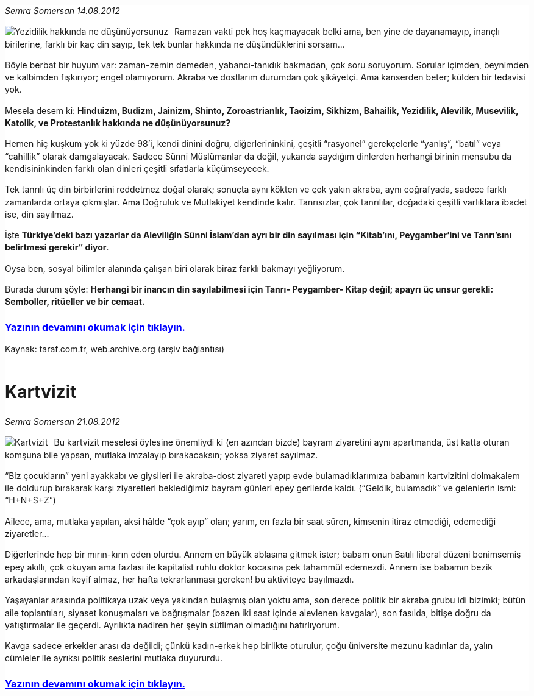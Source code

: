 *Semra Somersan 14.08.2012*

<div class="yazi"><img align="left" alt="Yezidilik hakkında ne düşünüyorsunuz" border="0" src="http://www.taraf.com.tr/fotoraflar/makaleler/yezidilik-hakkinda-ne-dusunuyorsunuz_3435_orijinal.jpg" style="border-right-width:10px; border-color:#FFFFFF"/><p>Ramazan vakti pek hoş kaçmayacak belki ama, ben yine de dayanamayıp, inançlı birilerine, farklı bir kaç din sayıp, tek tek bunlar hakkında ne düşündüklerini sorsam... </p>
<p>Böyle berbat bir huyum var: zaman-zemin demeden, yabancı-tanıdık bakmadan, çok soru soruyorum. Sorular içimden, beynimden ve kalbimden fışkırıyor; engel olamıyorum. Akraba ve dostlarım durumdan çok şikâyetçi. Ama kanserden beter; külden bir tedavisi yok. </p>
<p>Mesela desem ki: <b>Hinduizm, Budizm, Jainizm, Shinto, Zoroastrianlık, Taoizim, Sikhizm, Bahailik, Yezidilik, Alevilik, Musevilik, Katolik, ve Protestanlık hakkında ne düşünüyorsunuz?</b> </p>
<p>Hemen hiç kuşkum yok ki yüzde 98’i, kendi dinini doğru, diğerlerininkini, çeşitli “rasyonel” gerekçelerle “yanlış”, “batıl” veya “cahillik” olarak damgalayacak. Sadece Sünni Müslümanlar da değil, yukarıda saydığım dinlerden herhangi birinin mensubu da kendisininkinden farklı olan dinleri çeşitli sıfatlarla küçümseyecek.</p>
<p>Tek tanrılı üç din birbirlerini reddetmez doğal olarak; sonuçta aynı kökten ve çok yakın akraba, aynı coğrafyada, sadece farklı zamanlarda ortaya çıkmışlar. Ama Doğruluk ve Mutlakiyet kendinde kalır. Tanrısızlar, çok tanrılılar, doğadaki çeşitli varlıklara ibadet ise, din sayılmaz.</p>
<p>İşte <b>Türkiye’deki bazı yazarlar da Aleviliğin Sünni İslam’dan ayrı bir din sayılması için </b><b>“Kitab’ını, Peygamber’ini ve Tanrı’sını belirtmesi gerekir” diyor</b>.</p>
<p>Oysa ben, sosyal bilimler alanında çalışan biri olarak biraz farklı bakmayı yeğliyorum. </p>
<p>Burada durum şöyle: <b>H</b><b>erhangi bir inancın din sayılabilmesi için Tanrı-</b><b> </b><b>Peygamber-</b><b> </b><b>Kitap değil; apayrı</b> <b>üç unsur gerekli: Semboller, ritüeller ve bir cemaat.
                                    	<br/><br/>
<a class="lnk2" href="/web/20120816231244/http://www.taraf.com.tr/login/" style="font-size:16px;color:#0000FF;"><u><b>
			  Yazının devamını okumak için tıklayın.</b></u></a><br/>
</b></p></div>

Kaynak: [taraf.com.tr](http://www.taraf.com.tr:80/semra-somersan/makale-yezidilik-hakkinda-ne-dusunuyorsunuz.htm), [web.archive.org (arşiv bağlantısı)](http://web.archive.org/web/20120816231244/http://www.taraf.com.tr:80/semra-somersan/makale-yezidilik-hakkinda-ne-dusunuyorsunuz.htm)
# Kartvizit

*Semra Somersan 21.08.2012*

<div class="yazi"><img align="left" alt="Kartvizit" border="0" src="http://www.taraf.com.tr/fotoraflar/makaleler/kartvizit_910_orijinal.jpg" style="border-right-width:10px; border-color:#FFFFFF"/><p>Bu kartvizit meselesi öylesine önemliydi ki (en azından bizde) bayram ziyaretini aynı apartmanda, üst katta oturan komşuna bile yapsan, mutlaka imzalayıp bırakacaksın; yoksa ziyaret sayılmaz. </p>
<p>“Biz çocukların” yeni ayakkabı ve giysileri ile akraba-dost ziyareti yapıp evde bulamadıklarımıza babamın kartvizitini dolmakalem ile doldurup bırakarak karşı ziyaretleri beklediğimiz bayram günleri epey gerilerde kaldı. (“Geldik, bulamadık” ve gelenlerin ismi: “H+N+S+Z”)</p>
<p>Ailece, ama, mutlaka yapılan, aksi hâlde “çok ayıp” olan; yarım, en fazla bir saat süren, kimsenin itiraz etmediği, edemediği ziyaretler... </p>
<p>Diğerlerinde hep bir mırın-kırın eden olurdu. Annem en büyük ablasına gitmek ister; babam onun Batılı liberal düzeni benimsemiş epey akıllı, çok okuyan ama fazlası ile kapitalist ruhlu doktor kocasına pek tahammül edemezdi. Annem ise babamın bezik arkadaşlarından keyif almaz, her hafta tekrarlanması gereken! bu aktiviteye bayılmazdı.</p>
<p>Yaşayanlar arasında politikaya uzak veya yakından bulaşmış olan yoktu ama, son derece politik bir akraba grubu idi bizimki; bütün aile toplantıları, siyaset konuşmaları ve bağrışmalar (bazen iki saat içinde alevlenen kavgalar), son fasılda, bitişe doğru da yatıştırmalar ile geçerdi. Ayrılıkta nadiren her şeyin sütliman olmadığını hatırlıyorum. </p>
<p>Kavga sadece erkekler arası da değildi; çünkü kadın-erkek hep birlikte oturulur, çoğu üniversite mezunu kadınlar da, yalın cümleler ile ayrıksı politik seslerini mutlaka duyururdu.
                                    	<br/><br/>
<a class="lnk2" href="/web/20120822043125/http://www.taraf.com.tr/login/" style="font-size:16px;color:#0000FF;"><u><b>
			  Yazının devamını okumak için tıklayın.</b></u></a><br/>
</p></div>
